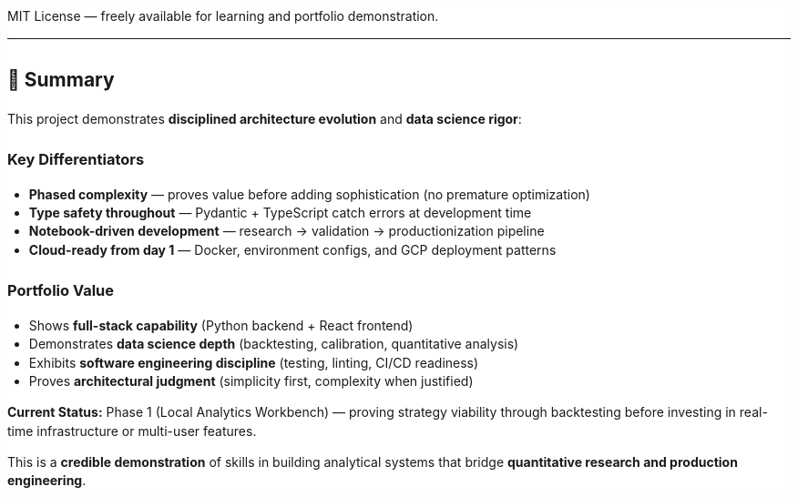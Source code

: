 MIT License — freely available for learning and portfolio demonstration.

---

## 🧩 Summary

This project demonstrates **disciplined architecture evolution** and **data science rigor**:

### Key Differentiators

* **Phased complexity** — proves value before adding sophistication (no premature optimization)
* **Type safety throughout** — Pydantic + TypeScript catch errors at development time
* **Notebook-driven development** — research → validation → productionization pipeline
* **Cloud-ready from day 1** — Docker, environment configs, and GCP deployment patterns

### Portfolio Value

* Shows **full-stack capability** (Python backend + React frontend)
* Demonstrates **data science depth** (backtesting, calibration, quantitative analysis)
* Exhibits **software engineering discipline** (testing, linting, CI/CD readiness)
* Proves **architectural judgment** (simplicity first, complexity when justified)

**Current Status:** Phase 1 (Local Analytics Workbench) — proving strategy viability through backtesting before investing in real-time infrastructure or multi-user features.

This is a **credible demonstration** of skills in building analytical systems that bridge **quantitative research and production engineering**.
